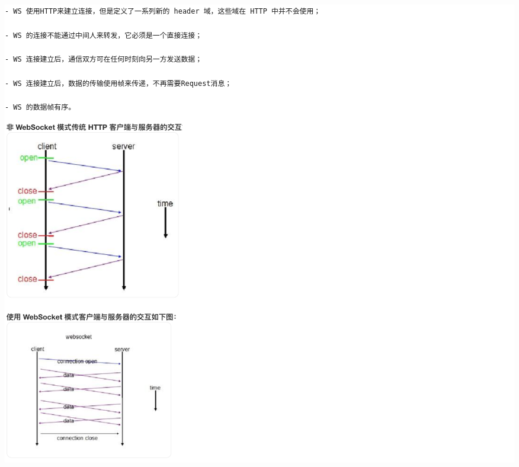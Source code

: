     - WS 使用HTTP来建立连接，但是定义了一系列新的 header 域，这些域在 HTTP 中并不会使用；

    - WS 的连接不能通过中间人来转发，它必须是一个直接连接；

    - WS 连接建立后，通信双方可在任何时刻向另一方发送数据；

    - WS 连接建立后，数据的传输使用帧来传递，不再需要Request消息；

    - WS 的数据帧有序。

<img src="/public/upload/study/2018-07-20-websocket4.png" width="300" />
